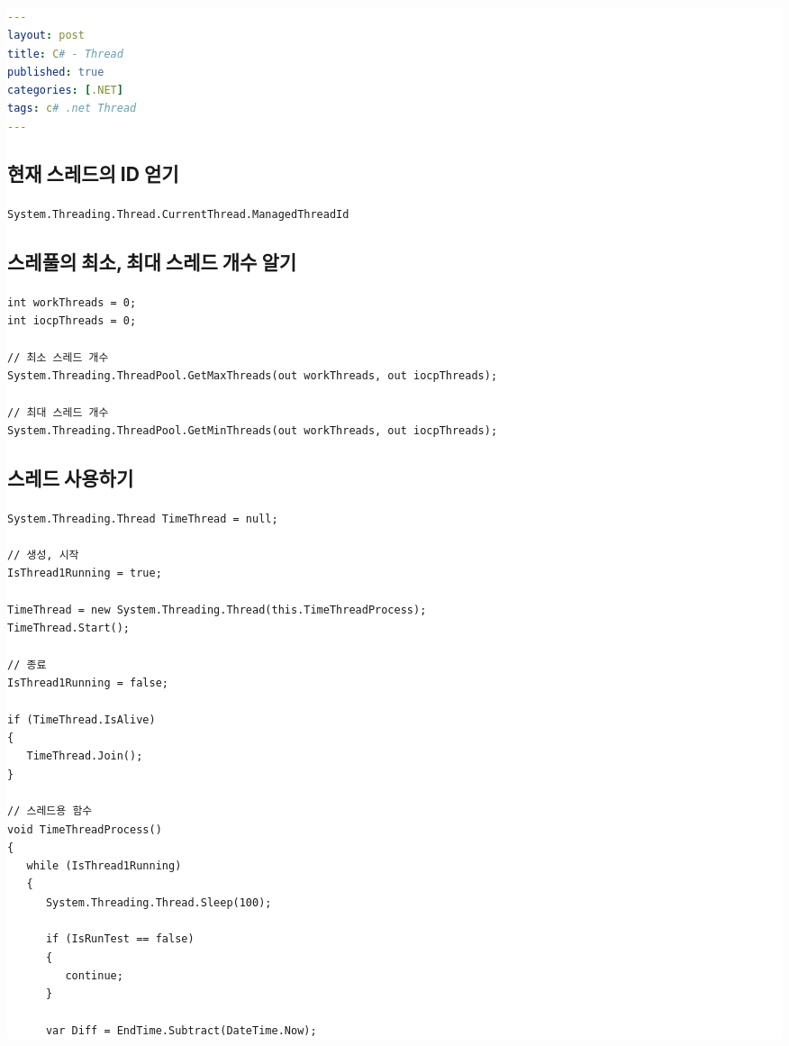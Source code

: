 ```yaml
---
layout: post
title: C# - Thread
published: true
categories: [.NET]
tags: c# .net Thread
---
```

## 현재 스레드의 ID 얻기
  
```
System.Threading.Thread.CurrentThread.ManagedThreadId
```
  
  
  
## 스레풀의 최소, 최대 스레드 개수 알기
  
```
int workThreads = 0;
int iocpThreads = 0;

// 최소 스레드 개수
System.Threading.ThreadPool.GetMaxThreads(out workThreads, out iocpThreads);

// 최대 스레드 개수
System.Threading.ThreadPool.GetMinThreads(out workThreads, out iocpThreads);
```
  
  
  
## 스레드 사용하기
  
```
System.Threading.Thread TimeThread = null;

// 생성, 시작
IsThread1Running = true;

TimeThread = new System.Threading.Thread(this.TimeThreadProcess);
TimeThread.Start();

// 종료
IsThread1Running = false;

if (TimeThread.IsAlive)
{
   TimeThread.Join();
}

// 스레드용 함수
void TimeThreadProcess()
{
   while (IsThread1Running)
   {
      System.Threading.Thread.Sleep(100);

      if (IsRunTest == false)
      {
         continue;
      }

      var Diff = EndTime.Subtract(DateTime.Now);

```